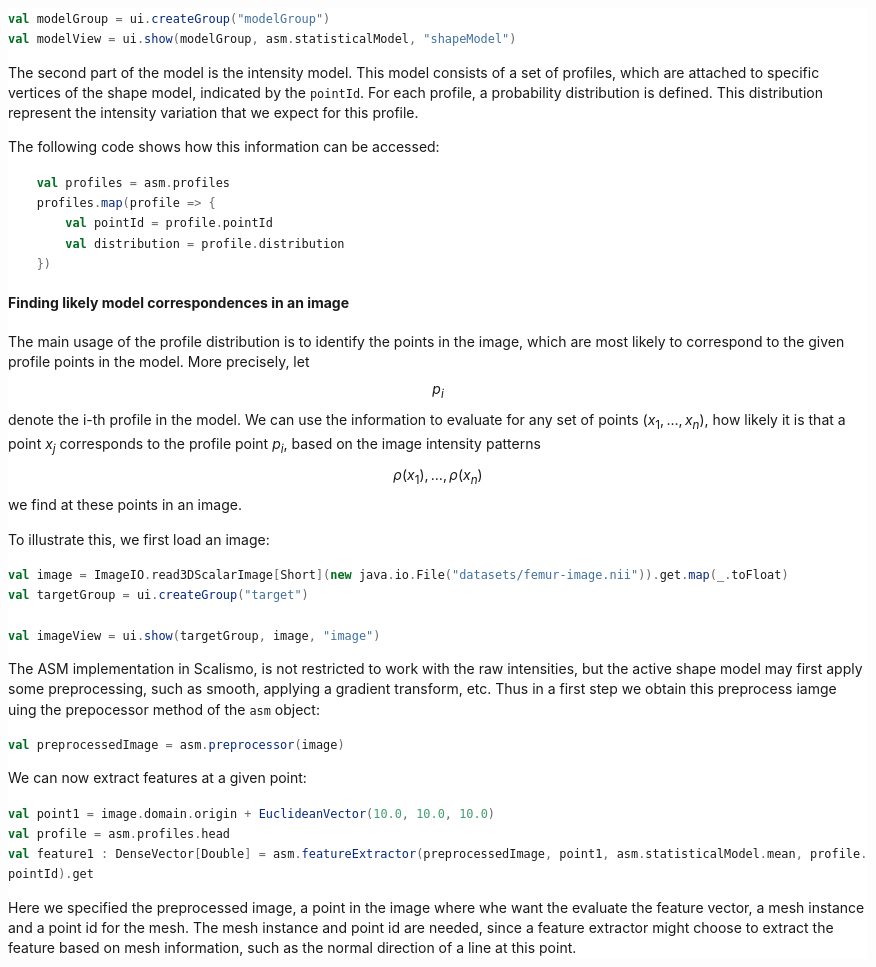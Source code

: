 ```scala mdoc:silent
val modelGroup = ui.createGroup("modelGroup") 
val modelView = ui.show(modelGroup, asm.statisticalModel, "shapeModel")
```

The second part of the model is the intensity model. This model consists of a set of profiles, 
which are attached to specific vertices of the shape model, indicated by the ```pointId```.
For each profile, a probability distribution is defined. This distribution represent the intensity variation that we 
expect for this profile.  

The following code shows how this information can be accessed:  
```scala mdoc:silent
    val profiles = asm.profiles
    profiles.map(profile => {
        val pointId = profile.pointId
        val distribution = profile.distribution
    })
```

#### Finding likely model correspondences in an image

The main usage of the profile distribution is to identify the points in the image, which are most likely to correspond to the given profile points in the model. 
More precisely, let $$p_i$$ denote the i-th profile in the model. We can use the information to evaluate for any set of points
$(x_1, \ldots, x_n)$, how likely it is that a point $x_j$ corresponds to the profile point $p_i$, based on the image intensity patterns 
$$\rho(x_1), \ldots, \rho(x_n)$$ we find at these points in an image.  

To illustrate this, we first load an image: 

```scala mdoc:silent
val image = ImageIO.read3DScalarImage[Short](new java.io.File("datasets/femur-image.nii")).get.map(_.toFloat)
val targetGroup = ui.createGroup("target")

val imageView = ui.show(targetGroup, image, "image")
```

The ASM implementation in Scalismo, is not restricted to work with the raw intensities, but the active shape model may first apply some preprocessing, 
 such as smooth, applying a gradient transform, etc.  Thus in a first step we obtain this preprocess iamge uing the prepocessor method of the ```asm``` object:

```scala mdoc:silent
val preprocessedImage = asm.preprocessor(image)
```

We can now extract features at a given point:
```scala mdoc:silent
val point1 = image.domain.origin + EuclideanVector(10.0, 10.0, 10.0)
val profile = asm.profiles.head
val feature1 : DenseVector[Double] = asm.featureExtractor(preprocessedImage, point1, asm.statisticalModel.mean, profile.pointId).get
```
Here we specified the preprocessed image, a point in the image where whe want the evaluate the feature vector, a mesh instance and a point id for the mesh. 
The mesh instance and point id are needed, since a feature extractor might choose to extract the feature based on mesh information, such as the normal direction 
of a line at this point. 
